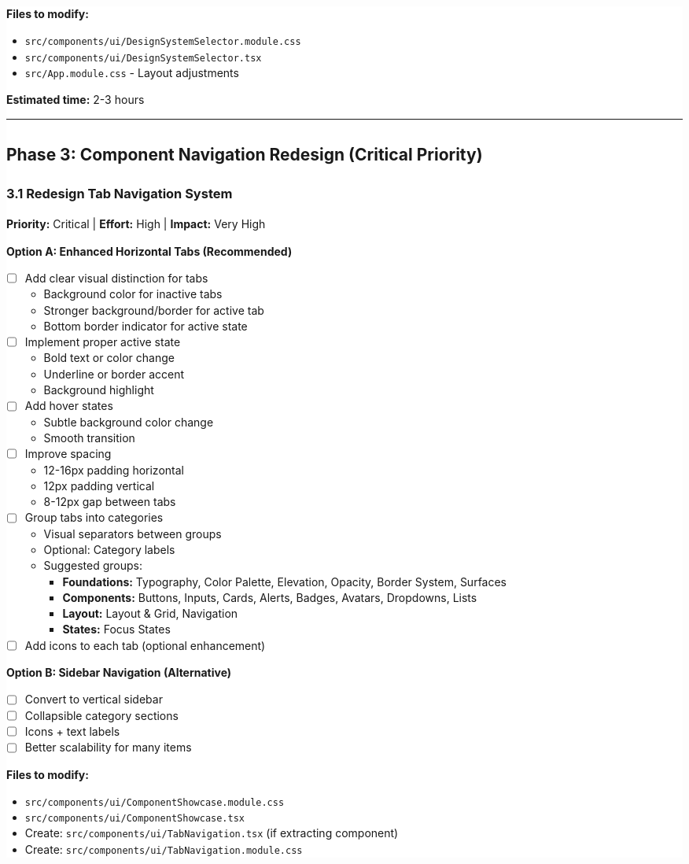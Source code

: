 **Files to modify:**
- `src/components/ui/DesignSystemSelector.module.css`
- `src/components/ui/DesignSystemSelector.tsx`
- `src/App.module.css` - Layout adjustments

**Estimated time:** 2-3 hours

---

## Phase 3: Component Navigation Redesign (Critical Priority)

### 3.1 Redesign Tab Navigation System
**Priority:** Critical | **Effort:** High | **Impact:** Very High

**Option A: Enhanced Horizontal Tabs (Recommended)**
- [ ] Add clear visual distinction for tabs
  - Background color for inactive tabs
  - Stronger background/border for active tab
  - Bottom border indicator for active state
- [ ] Implement proper active state
  - Bold text or color change
  - Underline or border accent
  - Background highlight
- [ ] Add hover states
  - Subtle background color change
  - Smooth transition
- [ ] Improve spacing
  - 12-16px padding horizontal
  - 12px padding vertical
  - 8-12px gap between tabs
- [ ] Group tabs into categories
  - Visual separators between groups
  - Optional: Category labels
  - Suggested groups:
    - **Foundations:** Typography, Color Palette, Elevation, Opacity, Border System, Surfaces
    - **Components:** Buttons, Inputs, Cards, Alerts, Badges, Avatars, Dropdowns, Lists
    - **Layout:** Layout & Grid, Navigation
    - **States:** Focus States
- [ ] Add icons to each tab (optional enhancement)

**Option B: Sidebar Navigation (Alternative)**
- [ ] Convert to vertical sidebar
- [ ] Collapsible category sections
- [ ] Icons + text labels
- [ ] Better scalability for many items

**Files to modify:**
- `src/components/ui/ComponentShowcase.module.css`
- `src/components/ui/ComponentShowcase.tsx`
- Create: `src/components/ui/TabNavigation.tsx` (if extracting component)
- Create: `src/components/ui/TabNavigation.module.css`

